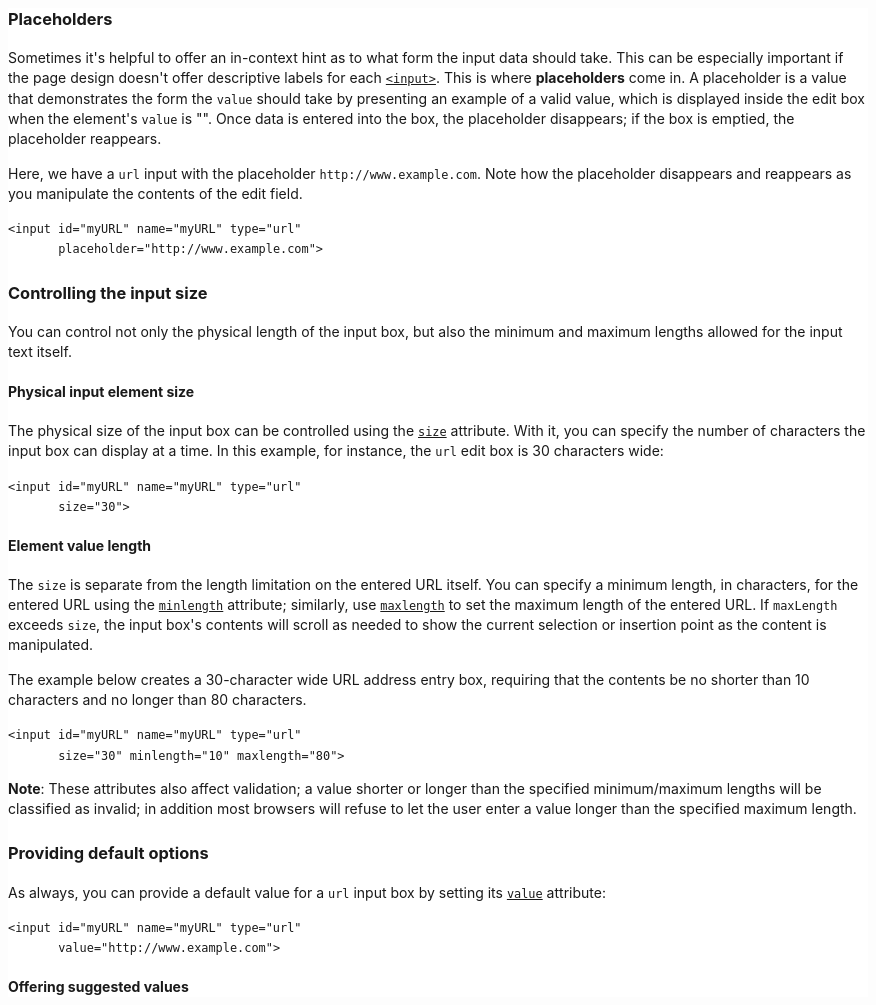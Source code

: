 ### Placeholders

Sometimes it's helpful to offer an in-context hint as to what form the input data should take. This can be especially important if the page design doesn't offer descriptive labels for each [`<input>`](../input). This is where **placeholders** come in. A placeholder is a value that demonstrates the form the `value` should take by presenting an example of a valid value, which is displayed inside the edit box when the element's `value` is "". Once data is entered into the box, the placeholder disappears; if the box is emptied, the placeholder reappears.

Here, we have a `url` input with the placeholder `http://www.example.com`. Note how the placeholder disappears and reappears as you manipulate the contents of the edit field.

    <input id="myURL" name="myURL" type="url"
           placeholder="http://www.example.com">

### Controlling the input size

You can control not only the physical length of the input box, but also the minimum and maximum lengths allowed for the input text itself.

#### Physical input element size

The physical size of the input box can be controlled using the [`size`](../input#attr-size) attribute. With it, you can specify the number of characters the input box can display at a time. In this example, for instance, the `url` edit box is 30 characters wide:

    <input id="myURL" name="myURL" type="url"
           size="30">

#### Element value length

The `size` is separate from the length limitation on the entered URL itself. You can specify a minimum length, in characters, for the entered URL using the [`minlength`](../input#attr-minlength) attribute; similarly, use [`maxlength`](../input#attr-maxlength) to set the maximum length of the entered URL. If `maxLength` exceeds `size`, the input box's contents will scroll as needed to show the current selection or insertion point as the content is manipulated.

The example below creates a 30-character wide URL address entry box, requiring that the contents be no shorter than 10 characters and no longer than 80 characters.

    <input id="myURL" name="myURL" type="url"
           size="30" minlength="10" maxlength="80">

**Note**: These attributes also affect validation; a value shorter or longer than the specified minimum/maximum lengths will be classified as invalid; in addition most browsers will refuse to let the user enter a value longer than the specified maximum length.

### Providing default options

As always, you can provide a default value for a `url` input box by setting its [`value`](../input#attr-value) attribute:

    <input id="myURL" name="myURL" type="url"
           value="http://www.example.com">

#### Offering suggested values
